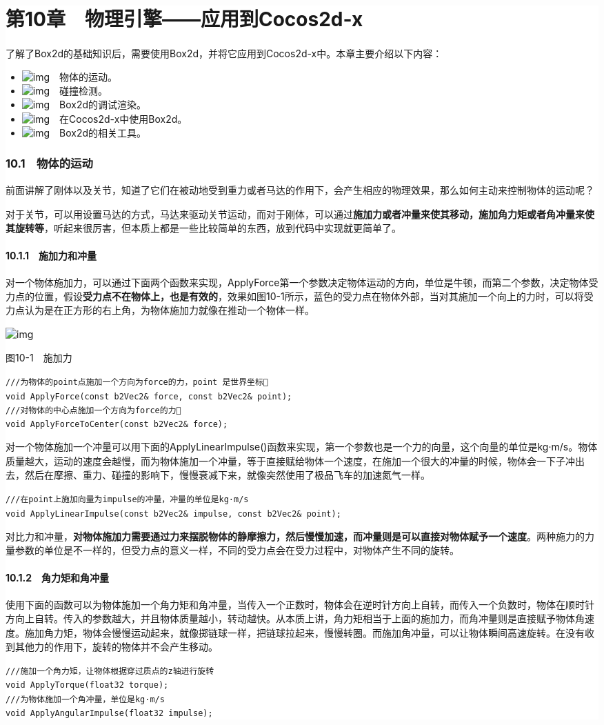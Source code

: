 # 第10章　物理引擎——应用到Cocos2d-x

了解了Box2d的基础知识后，需要使用Box2d，并将它应用到Cocos2d-x中。本章主要介绍以下内容：

- ![img](https://gitee.com/nlpleaf/PicGo/raw/master/20200621094533.jpeg)　物体的运动。
- ![img](https://gitee.com/nlpleaf/PicGo/raw/master/20200621094533.jpeg)　碰撞检测。
- ![img](https://gitee.com/nlpleaf/PicGo/raw/master/20200621094533.jpeg)　Box2d的调试渲染。
- ![img](https://gitee.com/nlpleaf/PicGo/raw/master/20200621094533.jpeg)　在Cocos2d-x中使用Box2d。
- ![img](https://gitee.com/nlpleaf/PicGo/raw/master/20200621094533.jpeg)　Box2d的相关工具。

### 10.1　物体的运动

前面讲解了刚体以及关节，知道了它们在被动地受到重力或者马达的作用下，会产生相应的物理效果，那么如何主动来控制物体的运动呢？

对于关节，可以用设置马达的方式，马达来驱动关节运动，而对于刚体，可以通过**施加力或者冲量来使其移动，施加角力矩或者角冲量来使其旋转等**，听起来很厉害，但本质上都是一些比较简单的东西，放到代码中实现就更简单了。

#### 10.1.1　施加力和冲量

对一个物体施加力，可以通过下面两个函数来实现，ApplyForce第一个参数决定物体运动的方向，单位是牛顿，而第二个参数，决定物体受力点的位置，假设**受力点不在物体上，也是有效的**，效果如图10-1所示，蓝色的受力点在物体外部，当对其施加一个向上的力时，可以将受力点认为是在正方形的右上角，为物体施加力就像在推动一个物体一样。

![img](https://gitee.com/nlpleaf/PicGo/raw/master/20200623120636.jpeg)

图10-1　施加力

```
///为物体的point点施加一个方向为force的力，point 是世界坐标
void ApplyForce(const b2Vec2& force, const b2Vec2& point);
///对物体的中心点施加一个方向为force的力
void ApplyForceToCenter(const b2Vec2& force);
```

对一个物体施加一个冲量可以用下面的ApplyLinearImpulse()函数来实现，第一个参数也是一个力的向量，这个向量的单位是kg·m/s。物体质量越大，运动的速度会越慢，而为物体施加一个冲量，等于直接赋给物体一个速度，在施加一个很大的冲量的时候，物体会一下子冲出去，然后在摩擦、重力、碰撞的影响下，慢慢衰减下来，就像突然使用了极品飞车的加速氮气一样。

```
///在point上施加向量为impulse的冲量，冲量的单位是kg·m/s
void ApplyLinearImpulse(const b2Vec2& impulse, const b2Vec2& point);
```

对比力和冲量，**对物体施加力需要通过力来摆脱物体的静摩擦力，然后慢慢加速，而冲量则是可以直接对物体赋予一个速度**。两种施力的力量参数的单位是不一样的，但受力点的意义一样，不同的受力点会在受力过程中，对物体产生不同的旋转。

#### 10.1.2　角力矩和角冲量

使用下面的函数可以为物体施加一个角力矩和角冲量，当传入一个正数时，物体会在逆时针方向上自转，而传入一个负数时，物体在顺时针方向上自转。传入的参数越大，并且物体质量越小，转动越快。从本质上讲，角力矩相当于上面的施加力，而角冲量则是直接赋予物体角速度。施加角力矩，物体会慢慢运动起来，就像掷链球一样，把链球拉起来，慢慢转圈。而施加角冲量，可以让物体瞬间高速旋转。在没有收到其他力的作用下，旋转的物体并不会产生移动。

```
///施加一个角力矩，让物体根据穿过质点的z轴进行旋转
void ApplyTorque(float32 torque);
///为物体施加一个角冲量，单位是kg·m/s
void ApplyAngularImpulse(float32 impulse);
```

